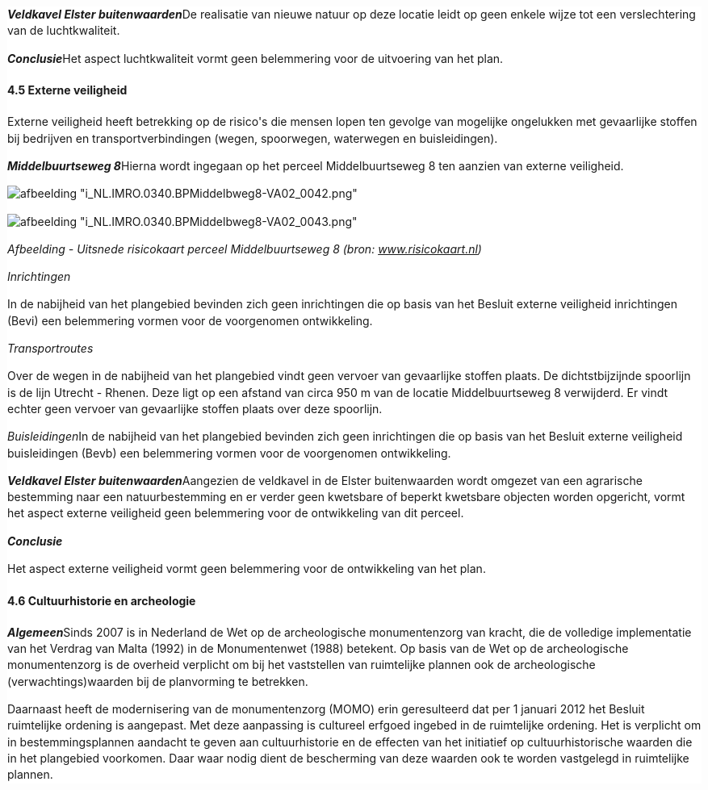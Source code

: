 ***Veldkavel Elster buitenwaarden***De realisatie van nieuwe natuur op deze locatie leidt op geen enkele wijze tot een verslechtering van de luchtkwaliteit.

***Conclusie***Het aspect luchtkwaliteit vormt geen belemmering voor de uitvoering van het plan.

#### 4\.5 Externe veiligheid

Externe veiligheid heeft betrekking op de risico's die mensen lopen ten gevolge van mogelijke ongelukken met gevaarlijke stoffen bij bedrijven en transportverbindingen (wegen, spoorwegen, waterwegen en buisleidingen).

***Middelbuurtseweg 8***Hierna wordt ingegaan op het perceel Middelbuurtseweg 8 ten aanzien van externe veiligheid.

![afbeelding "i_NL.IMRO.0340.BPMiddelbweg8-VA02_0042.png"](i_NL.IMRO.0340.BPMiddelbweg8-VA02_0042.png)

![afbeelding "i_NL.IMRO.0340.BPMiddelbweg8-VA02_0043.png"](i_NL.IMRO.0340.BPMiddelbweg8-VA02_0043.png)

*Afbeelding \- Uitsnede risicokaart perceel Middelbuurtseweg 8 (bron: www.risicokaart.nl)*

*Inrichtingen*

In de nabijheid van het plangebied bevinden zich geen inrichtingen die op basis van het Besluit externe veiligheid inrichtingen (Bevi) een belemmering vormen voor de voorgenomen ontwikkeling.

*Transportroutes*

Over de wegen in de nabijheid van het plangebied vindt geen vervoer van gevaarlijke stoffen plaats. De dichtstbijzijnde spoorlijn is de lijn Utrecht \- Rhenen. Deze ligt op een afstand van circa 950 m van de locatie Middelbuurtseweg 8 verwijderd. Er vindt echter geen vervoer van gevaarlijke stoffen plaats over deze spoorlijn.

*Buisleidingen*In de nabijheid van het plangebied bevinden zich geen inrichtingen die op basis van het Besluit externe veiligheid buisleidingen (Bevb) een belemmering vormen voor de voorgenomen ontwikkeling.

***Veldkavel Elster buitenwaarden***Aangezien de veldkavel in de Elster buitenwaarden wordt omgezet van een agrarische bestemming naar een natuurbestemming en er verder geen kwetsbare of beperkt kwetsbare objecten worden opgericht, vormt het aspect externe veiligheid geen belemmering voor de ontwikkeling van dit perceel.

***Conclusie***

Het aspect externe veiligheid vormt geen belemmering voor de ontwikkeling van het plan.

#### 4\.6 Cultuurhistorie en archeologie

***Algemeen***Sinds 2007 is in Nederland de Wet op de archeologische monumentenzorg van kracht, die de volledige implementatie van het Verdrag van Malta (1992\) in de Monumentenwet (1988\) betekent. Op basis van de Wet op de archeologische monumentenzorg is de overheid verplicht om bij het vaststellen van ruimtelijke plannen ook de archeologische (verwachtings)waarden bij de planvorming te betrekken.

Daarnaast heeft de modernisering van de monumentenzorg (MOMO) erin geresulteerd dat per 1 januari 2012 het Besluit ruimtelijke ordening is aangepast. Met deze aanpassing is cultureel erfgoed ingebed in de ruimtelijke ordening. Het is verplicht om in bestemmingsplannen aandacht te geven aan cultuurhistorie en de effecten van het initiatief op cultuurhistorische waarden die in het plangebied voorkomen. Daar waar nodig dient de bescherming van deze waarden ook te worden vastgelegd in ruimtelijke plannen.
